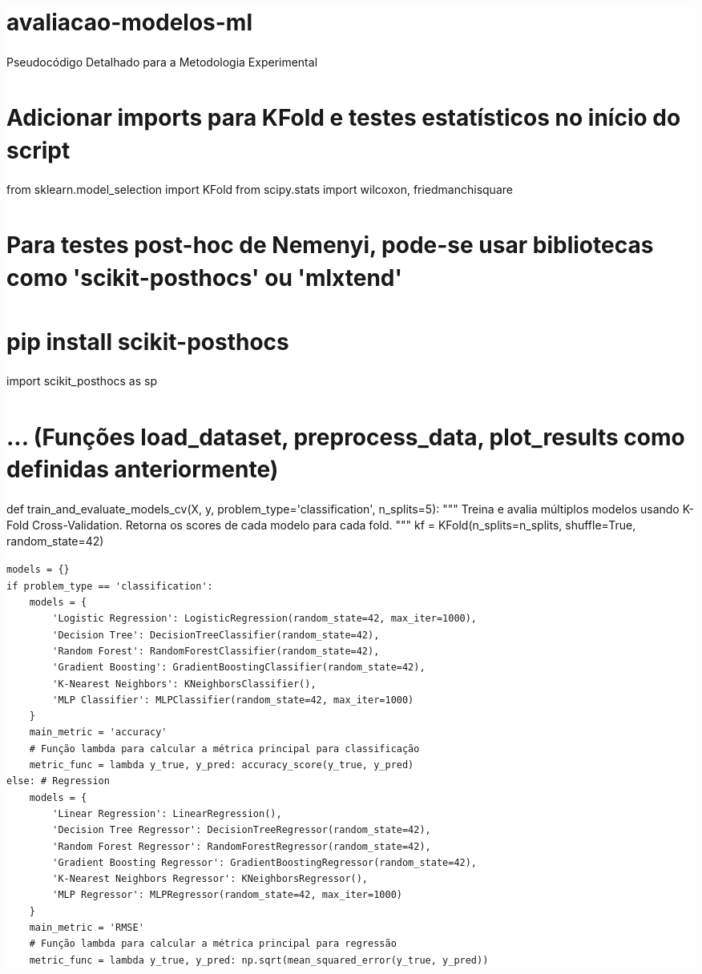 # avaliacao-modelos-ml
Pseudocódigo Detalhado para a Metodologia Experimental
# Adicionar imports para KFold e testes estatísticos no início do script
from sklearn.model_selection import KFold
from scipy.stats import wilcoxon, friedmanchisquare
# Para testes post-hoc de Nemenyi, pode-se usar bibliotecas como 'scikit-posthocs' ou 'mlxtend'
# pip install scikit-posthocs
import scikit_posthocs as sp

# ... (Funções load_dataset, preprocess_data, plot_results como definidas anteriormente)

def train_and_evaluate_models_cv(X, y, problem_type='classification', n_splits=5):
    """
    Treina e avalia múltiplos modelos usando K-Fold Cross-Validation.
    Retorna os scores de cada modelo para cada fold.
    """
    kf = KFold(n_splits=n_splits, shuffle=True, random_state=42)
    
    models = {}
    if problem_type == 'classification':
        models = {
            'Logistic Regression': LogisticRegression(random_state=42, max_iter=1000),
            'Decision Tree': DecisionTreeClassifier(random_state=42),
            'Random Forest': RandomForestClassifier(random_state=42),
            'Gradient Boosting': GradientBoostingClassifier(random_state=42),
            'K-Nearest Neighbors': KNeighborsClassifier(),
            'MLP Classifier': MLPClassifier(random_state=42, max_iter=1000)
        }
        main_metric = 'accuracy'
        # Função lambda para calcular a métrica principal para classificação
        metric_func = lambda y_true, y_pred: accuracy_score(y_true, y_pred)
    else: # Regression
        models = {
            'Linear Regression': LinearRegression(),
            'Decision Tree Regressor': DecisionTreeRegressor(random_state=42),
            'Random Forest Regressor': RandomForestRegressor(random_state=42),
            'Gradient Boosting Regressor': GradientBoostingRegressor(random_state=42),
            'K-Nearest Neighbors Regressor': KNeighborsRegressor(),
            'MLP Regressor': MLPRegressor(random_state=42, max_iter=1000)
        }
        main_metric = 'RMSE'
        # Função lambda para calcular a métrica principal para regressão
        metric_func = lambda y_true, y_pred: np.sqrt(mean_squared_error(y_true, y_pred))
